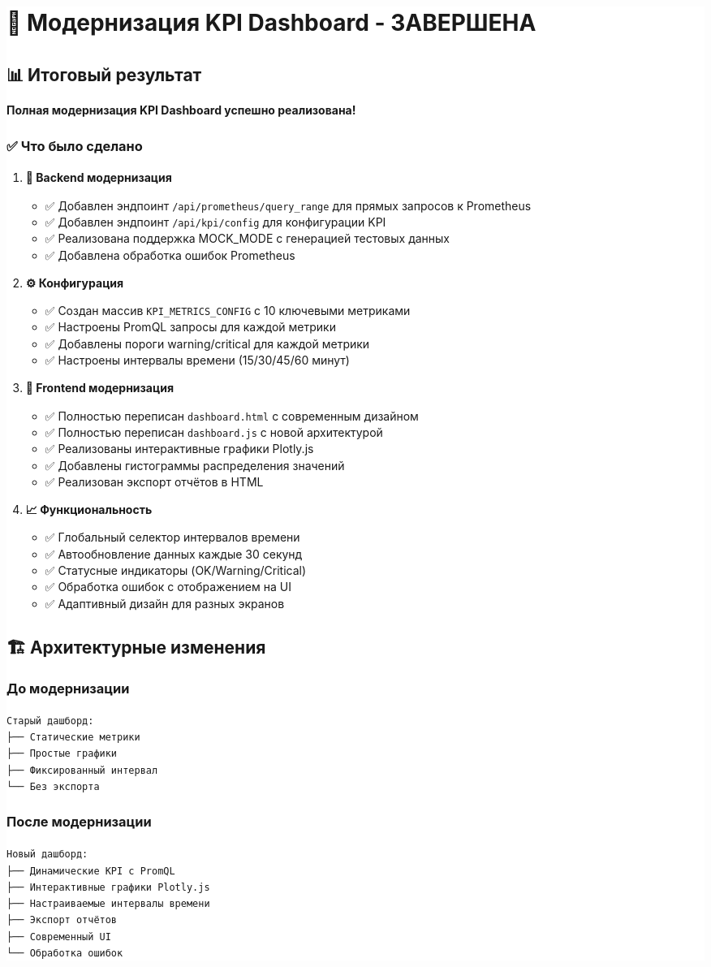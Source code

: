 # 🎉 Модернизация KPI Dashboard - ЗАВЕРШЕНА

## 📊 Итоговый результат

**Полная модернизация KPI Dashboard успешно реализована!**

### ✅ Что было сделано

1. **🔧 Backend модернизация**
   - ✅ Добавлен эндпоинт `/api/prometheus/query_range` для прямых запросов к Prometheus
   - ✅ Добавлен эндпоинт `/api/kpi/config` для конфигурации KPI
   - ✅ Реализована поддержка MOCK_MODE с генерацией тестовых данных
   - ✅ Добавлена обработка ошибок Prometheus

2. **⚙️ Конфигурация**
   - ✅ Создан массив `KPI_METRICS_CONFIG` с 10 ключевыми метриками
   - ✅ Настроены PromQL запросы для каждой метрики
   - ✅ Добавлены пороги warning/critical для каждой метрики
   - ✅ Настроены интервалы времени (15/30/45/60 минут)

3. **🎨 Frontend модернизация**
   - ✅ Полностью переписан `dashboard.html` с современным дизайном
   - ✅ Полностью переписан `dashboard.js` с новой архитектурой
   - ✅ Реализованы интерактивные графики Plotly.js
   - ✅ Добавлены гистограммы распределения значений
   - ✅ Реализован экспорт отчётов в HTML

4. **📈 Функциональность**
   - ✅ Глобальный селектор интервалов времени
   - ✅ Автообновление данных каждые 30 секунд
   - ✅ Статусные индикаторы (OK/Warning/Critical)
   - ✅ Обработка ошибок с отображением на UI
   - ✅ Адаптивный дизайн для разных экранов

## 🏗️ Архитектурные изменения

### До модернизации
```
Старый дашборд:
├── Статические метрики
├── Простые графики
├── Фиксированный интервал
└── Без экспорта
```

### После модернизации
```
Новый дашборд:
├── Динамические KPI с PromQL
├── Интерактивные графики Plotly.js
├── Настраиваемые интервалы времени
├── Экспорт отчётов
├── Современный UI
└── Обработка ошибок
```
